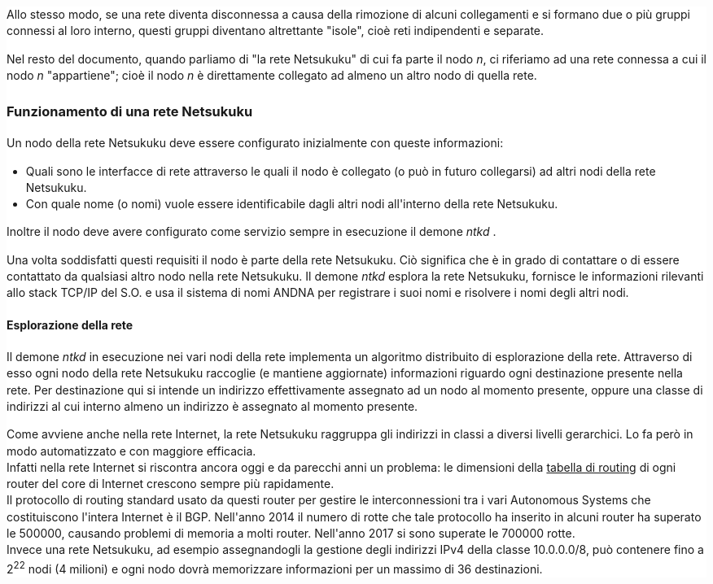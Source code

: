 Allo stesso modo, se una rete diventa disconnessa a causa della rimozione di alcuni collegamenti e si formano due
o più gruppi connessi al loro interno, questi gruppi diventano altrettante "isole", cioè reti indipendenti e separate.

Nel resto del documento, quando parliamo di "la rete Netsukuku" di cui fa parte il nodo *n*, ci riferiamo ad una
rete connessa a cui il nodo *n* "appartiene"; cioè il nodo *n* è direttamente collegato ad almeno un altro nodo
di quella rete.

### <a name="Funzionamento_di_rete_netsukuku"></a>Funzionamento di una rete Netsukuku

Un nodo della rete Netsukuku deve essere configurato inizialmente con queste informazioni:

*   Quali sono le interfacce di rete attraverso le quali il nodo è collegato (o può in futuro collegarsi) ad
    altri nodi della rete Netsukuku.
*   Con quale nome (o nomi) vuole essere identificabile dagli altri nodi all'interno della rete Netsukuku.

Inoltre il nodo deve avere configurato come servizio sempre in esecuzione il demone *ntkd* .

Una volta soddisfatti questi requisiti il nodo è parte della rete Netsukuku. Ciò significa che è in grado di
contattare o di essere contattato da qualsiasi altro nodo nella rete Netsukuku. Il demone *ntkd* esplora la
rete Netsukuku, fornisce le informazioni rilevanti allo stack TCP/IP del S.O. e usa il sistema di nomi ANDNA
per registrare i suoi nomi e risolvere i nomi degli altri nodi.

#### <a name="Esplorazione_della_rete"></a>Esplorazione della rete

Il demone *ntkd* in esecuzione nei vari nodi della rete implementa un algoritmo distribuito di esplorazione
della rete. Attraverso di esso ogni nodo della rete Netsukuku raccoglie (e mantiene aggiornate) informazioni
riguardo ogni destinazione presente nella rete. Per destinazione qui si intende un indirizzo effettivamente
assegnato ad un nodo al momento presente, oppure una classe di indirizzi al cui interno almeno un indirizzo
è assegnato al momento presente.

Come avviene anche nella rete Internet, la rete Netsukuku raggruppa gli indirizzi in classi a diversi livelli
gerarchici. Lo fa però in modo automatizzato e con maggiore efficacia.  
Infatti nella rete Internet si riscontra ancora oggi e da parecchi anni un problema: le dimensioni della
[tabella di routing](https://en.wikipedia.org/wiki/Border_Gateway_Protocol#Routing_table_growth)
di ogni router del core di Internet crescono sempre più rapidamente.  
Il protocollo di routing standard usato da questi router per gestire le interconnessioni tra i vari Autonomous
Systems che costituiscono l'intera Internet è il BGP. Nell'anno 2014 il numero di rotte che tale
protocollo ha inserito in alcuni router ha superato le 500000, causando problemi di memoria a molti
router. Nell'anno 2017 si sono superate le 700000 rotte.  
Invece una rete Netsukuku, ad esempio assegnandogli la gestione degli indirizzi IPv4 della classe 10.0.0.0/8,
può contenere fino a 2<sup>22</sup> nodi (4 milioni) e ogni nodo dovrà memorizzare informazioni per un
massimo di 36 destinazioni.
